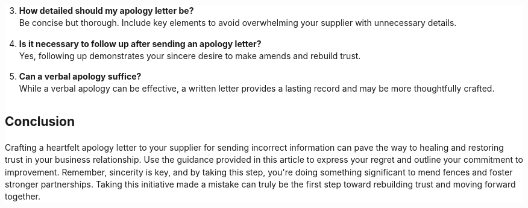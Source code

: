 3. **How detailed should my apology letter be?**  
   Be concise but thorough. Include key elements to avoid overwhelming your supplier with unnecessary details.

4. **Is it necessary to follow up after sending an apology letter?**  
   Yes, following up demonstrates your sincere desire to make amends and rebuild trust.

5. **Can a verbal apology suffice?**  
   While a verbal apology can be effective, a written letter provides a lasting record and may be more thoughtfully crafted.

## Conclusion

Crafting a heartfelt apology letter to your supplier for sending incorrect information can pave the way to healing and restoring trust in your business relationship. Use the guidance provided in this article to express your regret and outline your commitment to improvement. Remember, sincerity is key, and by taking this step, you're doing something significant to mend fences and foster stronger partnerships. Taking this initiative made a mistake can truly be the first step toward rebuilding trust and moving forward together.

